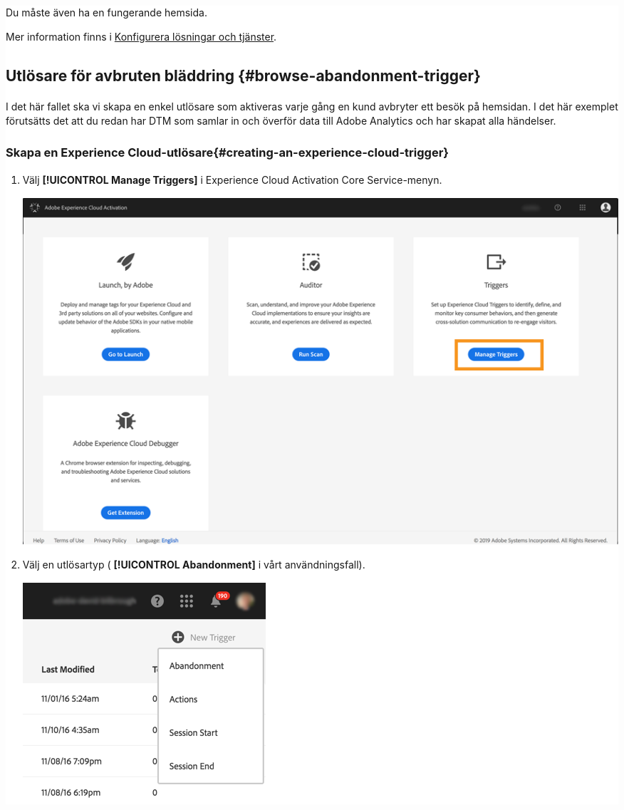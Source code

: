 Du måste även ha en fungerande hemsida.

Mer information finns i [Konfigurera lösningar och tjänster](../../integrating/using/configuring-triggers-in-experience-cloud.md#configuring-solutions-and-services).

## Utlösare för avbruten bläddring {#browse-abandonment-trigger}

I det här fallet ska vi skapa en enkel utlösare som aktiveras varje gång en kund avbryter ett besök på hemsidan.  I det här exemplet förutsätts det att du redan har DTM som samlar in och överför data till Adobe Analytics och har skapat alla händelser.

### Skapa en Experience Cloud-utlösare{#creating-an-experience-cloud-trigger}

1. Välj **[!UICONTROL Manage Triggers]** i Experience Cloud Activation Core Service-menyn.

   ![](assets/trigger_uc_browse_1.png)

1. Välj en utlösartyp ( **[!UICONTROL Abandonment]** i vårt användningsfall).

   ![](assets/trigger_uc_browse_2.png)
